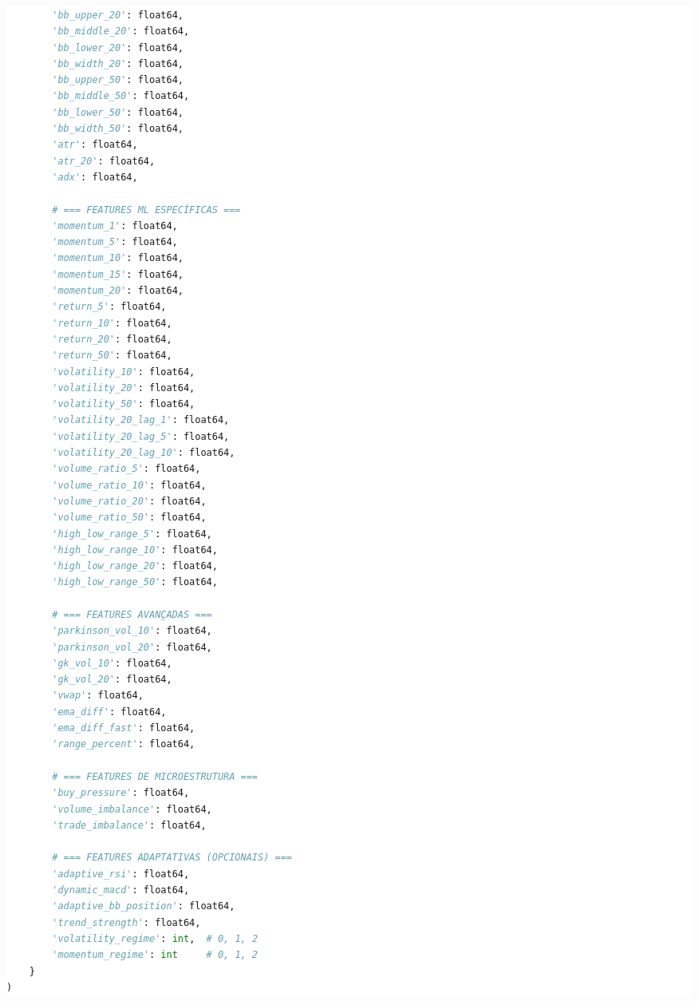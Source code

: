 ```python
        'bb_upper_20': float64,
        'bb_middle_20': float64,
        'bb_lower_20': float64,
        'bb_width_20': float64,
        'bb_upper_50': float64,
        'bb_middle_50': float64,
        'bb_lower_50': float64,
        'bb_width_50': float64,
        'atr': float64,
        'atr_20': float64,
        'adx': float64,
        
        # === FEATURES ML ESPECÍFICAS ===
        'momentum_1': float64,
        'momentum_5': float64,
        'momentum_10': float64,
        'momentum_15': float64,
        'momentum_20': float64,
        'return_5': float64,
        'return_10': float64,
        'return_20': float64,
        'return_50': float64,
        'volatility_10': float64,
        'volatility_20': float64,
        'volatility_50': float64,
        'volatility_20_lag_1': float64,
        'volatility_20_lag_5': float64,
        'volatility_20_lag_10': float64,
        'volume_ratio_5': float64,
        'volume_ratio_10': float64,
        'volume_ratio_20': float64,
        'volume_ratio_50': float64,
        'high_low_range_5': float64,
        'high_low_range_10': float64,
        'high_low_range_20': float64,
        'high_low_range_50': float64,
        
        # === FEATURES AVANÇADAS ===
        'parkinson_vol_10': float64,
        'parkinson_vol_20': float64,
        'gk_vol_10': float64,
        'gk_vol_20': float64,
        'vwap': float64,
        'ema_diff': float64,
        'ema_diff_fast': float64,
        'range_percent': float64,
        
        # === FEATURES DE MICROESTRUTURA ===
        'buy_pressure': float64,
        'volume_imbalance': float64,
        'trade_imbalance': float64,
        
        # === FEATURES ADAPTATIVAS (OPCIONAIS) ===
        'adaptive_rsi': float64,
        'dynamic_macd': float64,
        'adaptive_bb_position': float64,
        'trend_strength': float64,
        'volatility_regime': int,  # 0, 1, 2
        'momentum_regime': int     # 0, 1, 2
    }
)
```

